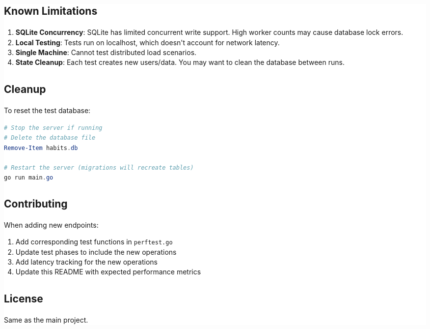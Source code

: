 ## Known Limitations

1. **SQLite Concurrency**: SQLite has limited concurrent write support. High worker counts may cause database lock errors.
2. **Local Testing**: Tests run on localhost, which doesn't account for network latency.
3. **Single Machine**: Cannot test distributed load scenarios.
4. **State Cleanup**: Each test creates new users/data. You may want to clean the database between runs.

## Cleanup

To reset the test database:

```powershell
# Stop the server if running
# Delete the database file
Remove-Item habits.db

# Restart the server (migrations will recreate tables)
go run main.go
```

## Contributing

When adding new endpoints:

1. Add corresponding test functions in `perftest.go`
2. Update test phases to include the new operations
3. Add latency tracking for the new operations
4. Update this README with expected performance metrics

## License

Same as the main project.
